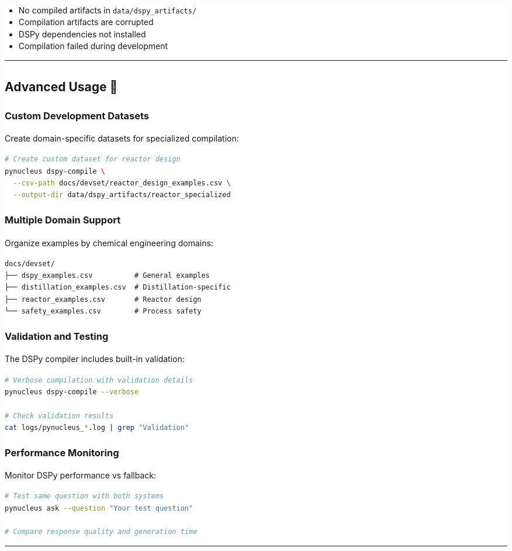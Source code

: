 - No compiled artifacts in `data/dspy_artifacts/`
- Compilation artifacts are corrupted
- DSPy dependencies not installed
- Compilation failed during development

---

## **Advanced Usage** 🚀

### **Custom Development Datasets**

Create domain-specific datasets for specialized compilation:

```bash
# Create custom dataset for reactor design
pynucleus dspy-compile \
  --csv-path docs/devset/reactor_design_examples.csv \
  --output-dir data/dspy_artifacts/reactor_specialized
```

### **Multiple Domain Support**

Organize examples by chemical engineering domains:

```
docs/devset/
├── dspy_examples.csv          # General examples
├── distillation_examples.csv  # Distillation-specific
├── reactor_examples.csv       # Reactor design
└── safety_examples.csv        # Process safety
```

### **Validation and Testing**

The DSPy compiler includes built-in validation:

```bash
# Verbose compilation with validation details
pynucleus dspy-compile --verbose

# Check validation results
cat logs/pynucleus_*.log | grep "Validation"
```

### **Performance Monitoring**

Monitor DSPy performance vs fallback:

```bash
# Test same question with both systems
pynucleus ask --question "Your test question"

# Compare response quality and generation time
```

---